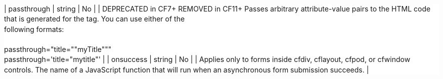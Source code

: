 | passthrough | string | No |  | DEPRECATED in CF7+ REMOVED in CF11+ Passes arbitrary attribute-value pairs to the HTML code<br /> that is generated for the tag. You can use either of the<br /> following formats:<br /> <br /> passthrough="title=""myTitle"""<br /> passthrough='title="mytitle"' |
| onsuccess | string | No |  | Applies only to forms inside cfdiv, cflayout, cfpod, or cfwindow controls. The name of a JavaScript function that will run when an asynchronous form submission succeeds. |
